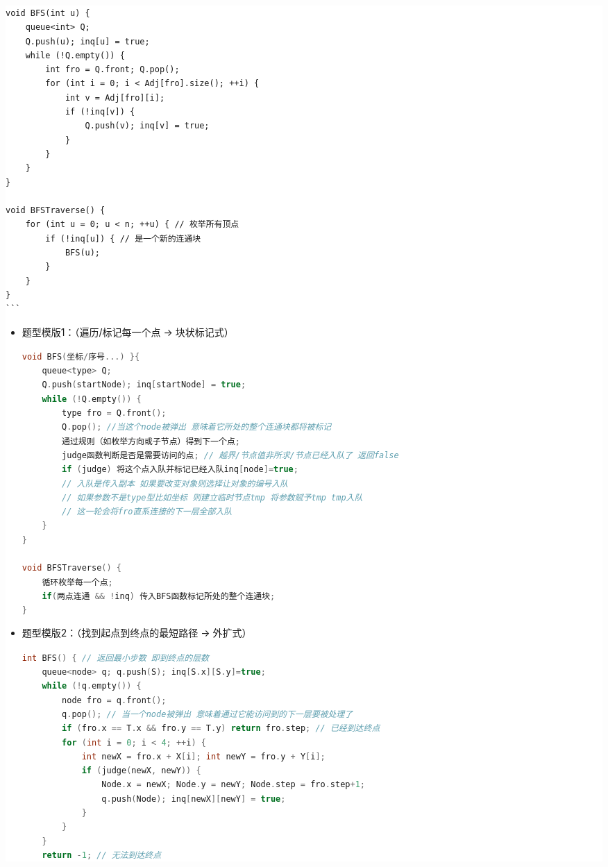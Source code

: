     void BFS(int u) {
        queue<int> Q;
        Q.push(u); inq[u] = true;
        while (!Q.empty()) {
            int fro = Q.front; Q.pop();
            for (int i = 0; i < Adj[fro].size(); ++i) {
                int v = Adj[fro][i];
                if (!inq[v]) {
                    Q.push(v); inq[v] = true;
                }
            }
        }
    }
    
    void BFSTraverse() {
        for (int u = 0; u < n; ++u) { // 枚举所有顶点
            if (!inq[u]) { // 是一个新的连通块
                BFS(u);
            }
        }
    }
    ```


  - 题型模版1：（遍历/标记每一个点 -> 块状标记式）

    ```c++
    void BFS(坐标/序号...) }{
        queue<type> Q; 
        Q.push(startNode); inq[startNode] = true;
        while (!Q.empty()) {
            type fro = Q.front();
            Q.pop(); //当这个node被弹出 意味着它所处的整个连通块都将被标记
            通过规则（如枚举方向或子节点）得到下一个点;
            judge函数判断是否是需要访问的点; // 越界/节点值非所求/节点已经入队了 返回false
            if (judge) 将这个点入队并标记已经入队inq[node]=true; 
            // 入队是传入副本 如果要改变对象则选择让对象的编号入队
            // 如果参数不是type型比如坐标 则建立临时节点tmp 将参数赋予tmp tmp入队
            // 这一轮会将fro直系连接的下一层全部入队
        }
    }
    
    void BFSTraverse() {
        循环枚举每一个点;
        if(两点连通 && !inq) 传入BFS函数标记所处的整个连通块;
    }
    ```


  * 题型模版2：（找到起点到终点的最短路径 -> 外扩式）

    ```c++
    int BFS() { // 返回最小步数 即到终点的层数
        queue<node> q; q.push(S); inq[S.x][S.y]=true;
        while (!q.empty()) {
            node fro = q.front();
            q.pop(); // 当一个node被弹出 意味着通过它能访问到的下一层要被处理了
            if (fro.x == T.x && fro.y == T.y) return fro.step; // 已经到达终点
            for (int i = 0; i < 4; ++i) {
                int newX = fro.x + X[i]; int newY = fro.y + Y[i];
                if (judge(newX, newY)) {
                    Node.x = newX; Node.y = newY; Node.step = fro.step+1;
                    q.push(Node); inq[newX][newY] = true;
                }
            }
        }
        return -1; // 无法到达终点